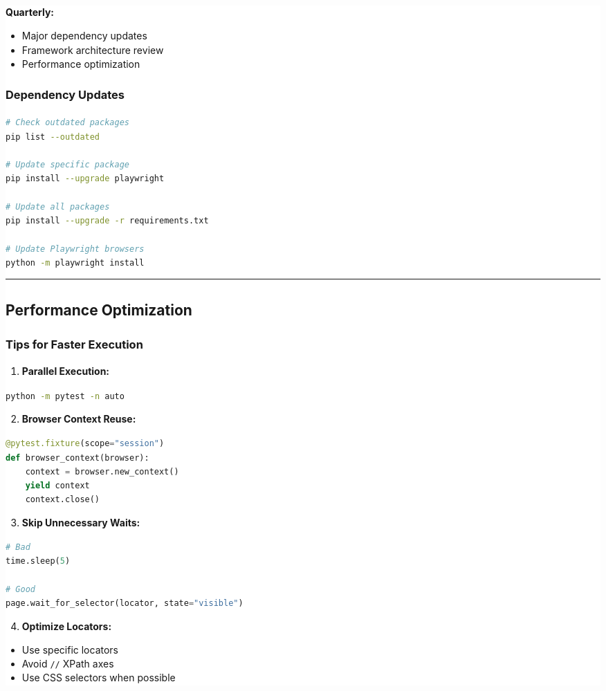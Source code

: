 **Quarterly:**
- Major dependency updates
- Framework architecture review
- Performance optimization

### Dependency Updates

```bash
# Check outdated packages
pip list --outdated

# Update specific package
pip install --upgrade playwright

# Update all packages
pip install --upgrade -r requirements.txt

# Update Playwright browsers
python -m playwright install
```

---

## Performance Optimization

### Tips for Faster Execution

1. **Parallel Execution:**
```bash
python -m pytest -n auto
```

2. **Browser Context Reuse:**
```python
@pytest.fixture(scope="session")
def browser_context(browser):
    context = browser.new_context()
    yield context
    context.close()
```

3. **Skip Unnecessary Waits:**
```python
# Bad
time.sleep(5)

# Good
page.wait_for_selector(locator, state="visible")
```

4. **Optimize Locators:**
- Use specific locators
- Avoid `//` XPath axes
- Use CSS selectors when possible
